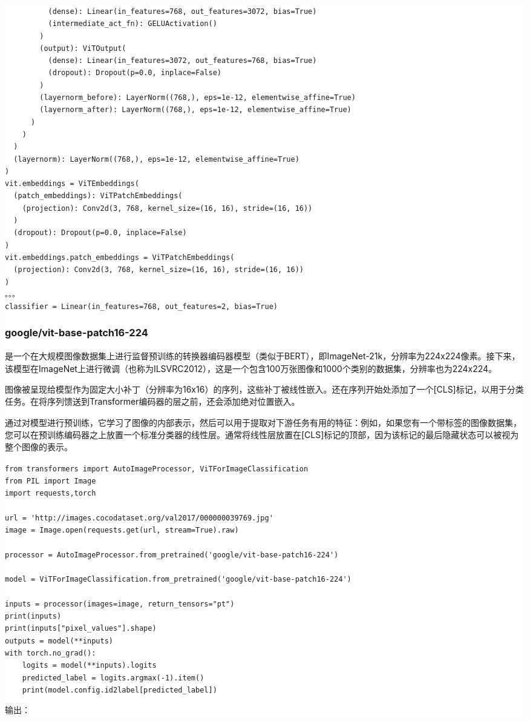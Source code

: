 ```
          (dense): Linear(in_features=768, out_features=3072, bias=True)
          (intermediate_act_fn): GELUActivation()
        )
        (output): ViTOutput(
          (dense): Linear(in_features=3072, out_features=768, bias=True)
          (dropout): Dropout(p=0.0, inplace=False)
        )
        (layernorm_before): LayerNorm((768,), eps=1e-12, elementwise_affine=True)
        (layernorm_after): LayerNorm((768,), eps=1e-12, elementwise_affine=True)
      )
    )
  )
  (layernorm): LayerNorm((768,), eps=1e-12, elementwise_affine=True)
)
vit.embeddings = ViTEmbeddings(
  (patch_embeddings): ViTPatchEmbeddings(
    (projection): Conv2d(3, 768, kernel_size=(16, 16), stride=(16, 16))
  )
  (dropout): Dropout(p=0.0, inplace=False)
)
vit.embeddings.patch_embeddings = ViTPatchEmbeddings(
  (projection): Conv2d(3, 768, kernel_size=(16, 16), stride=(16, 16))
)
。。。
classifier = Linear(in_features=768, out_features=2, bias=True)
```

### google/vit-base-patch16-224
是一个在大规模图像数据集上进行监督预训练的转换器编码器模型（类似于BERT），即ImageNet-21k，分辨率为224x224像素。接下来，该模型在ImageNet上进行微调（也称为ILSVRC2012），这是一个包含100万张图像和1000个类别的数据集，分辨率也为224x224。

图像被呈现给模型作为固定大小补丁（分辨率为16x16）的序列，这些补丁被线性嵌入。还在序列开始处添加了一个[CLS]标记，以用于分类任务。在将序列馈送到Transformer编码器的层之前，还会添加绝对位置嵌入。

通过对模型进行预训练，它学习了图像的内部表示，然后可以用于提取对下游任务有用的特征：例如，如果您有一个带标签的图像数据集，您可以在预训练编码器之上放置一个标准分类器的线性层。通常将线性层放置在[CLS]标记的顶部，因为该标记的最后隐藏状态可以被视为整个图像的表示。

```
from transformers import AutoImageProcessor, ViTForImageClassification
from PIL import Image
import requests,torch

url = 'http://images.cocodataset.org/val2017/000000039769.jpg'
image = Image.open(requests.get(url, stream=True).raw)

processor = AutoImageProcessor.from_pretrained('google/vit-base-patch16-224')

model = ViTForImageClassification.from_pretrained('google/vit-base-patch16-224')

inputs = processor(images=image, return_tensors="pt")
print(inputs)
print(inputs["pixel_values"].shape)
outputs = model(**inputs)
with torch.no_grad():
    logits = model(**inputs).logits
    predicted_label = logits.argmax(-1).item()
    print(model.config.id2label[predicted_label])
```
输出：
